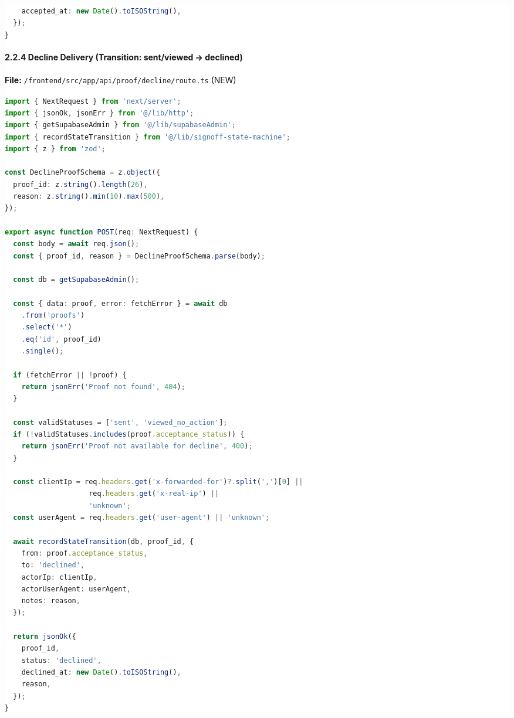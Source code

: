 ```typescript
    accepted_at: new Date().toISOString(),
  });
}
```

#### 2.2.4 Decline Delivery (Transition: sent/viewed → declined)
**File:** `/frontend/src/app/api/proof/decline/route.ts` (NEW)

```typescript
import { NextRequest } from 'next/server';
import { jsonOk, jsonErr } from '@/lib/http';
import { getSupabaseAdmin } from '@/lib/supabaseAdmin';
import { recordStateTransition } from '@/lib/signoff-state-machine';
import { z } from 'zod';

const DeclineProofSchema = z.object({
  proof_id: z.string().length(26),
  reason: z.string().min(10).max(500),
});

export async function POST(req: NextRequest) {
  const body = await req.json();
  const { proof_id, reason } = DeclineProofSchema.parse(body);

  const db = getSupabaseAdmin();

  const { data: proof, error: fetchError } = await db
    .from('proofs')
    .select('*')
    .eq('id', proof_id)
    .single();

  if (fetchError || !proof) {
    return jsonErr('Proof not found', 404);
  }

  const validStatuses = ['sent', 'viewed_no_action'];
  if (!validStatuses.includes(proof.acceptance_status)) {
    return jsonErr('Proof not available for decline', 400);
  }

  const clientIp = req.headers.get('x-forwarded-for')?.split(',')[0] ||
                    req.headers.get('x-real-ip') ||
                    'unknown';
  const userAgent = req.headers.get('user-agent') || 'unknown';

  await recordStateTransition(db, proof_id, {
    from: proof.acceptance_status,
    to: 'declined',
    actorIp: clientIp,
    actorUserAgent: userAgent,
    notes: reason,
  });

  return jsonOk({
    proof_id,
    status: 'declined',
    declined_at: new Date().toISOString(),
    reason,
  });
}
```
